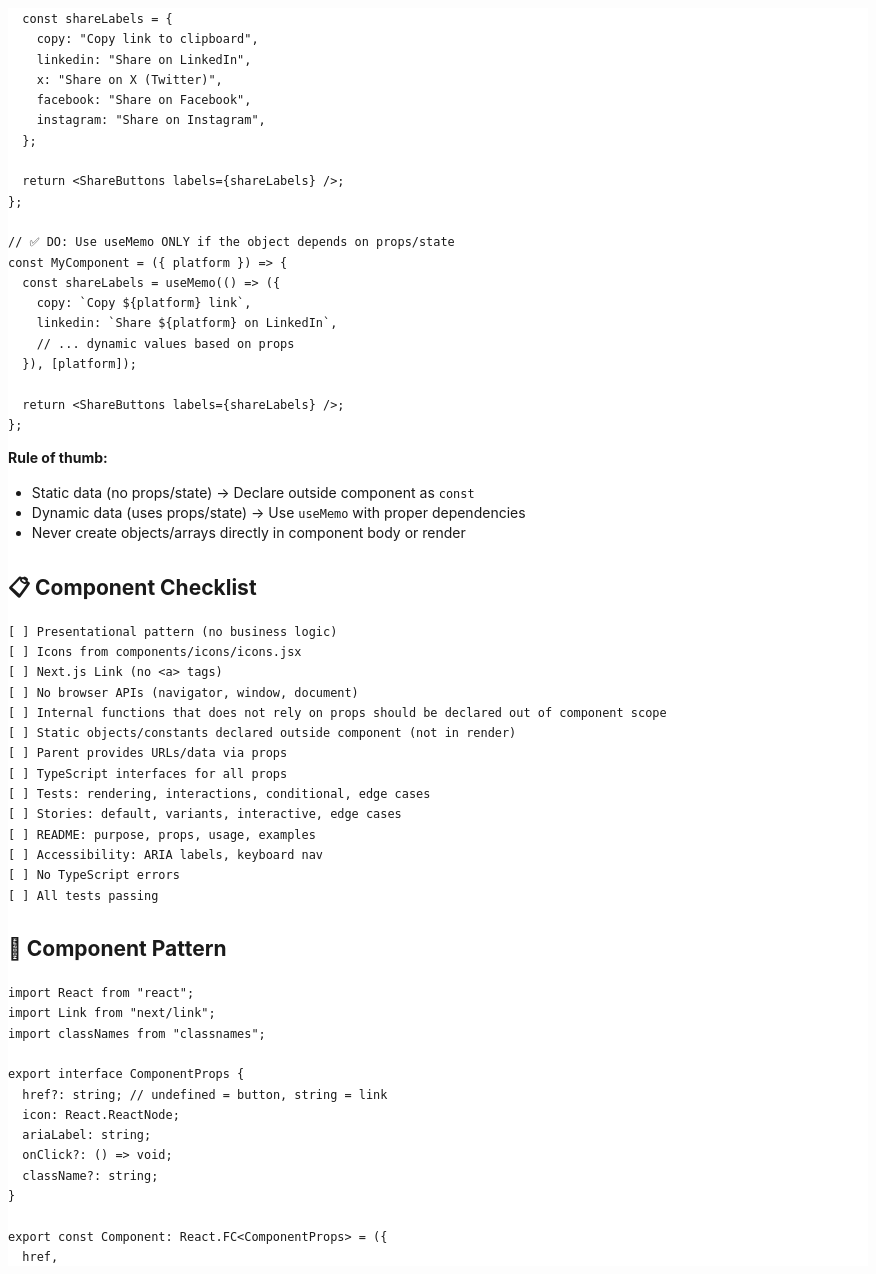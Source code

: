 ```tsx
  const shareLabels = {
    copy: "Copy link to clipboard",
    linkedin: "Share on LinkedIn",
    x: "Share on X (Twitter)",
    facebook: "Share on Facebook",
    instagram: "Share on Instagram",
  };
  
  return <ShareButtons labels={shareLabels} />;
};

// ✅ DO: Use useMemo ONLY if the object depends on props/state
const MyComponent = ({ platform }) => {
  const shareLabels = useMemo(() => ({
    copy: `Copy ${platform} link`,
    linkedin: `Share ${platform} on LinkedIn`,
    // ... dynamic values based on props
  }), [platform]);
  
  return <ShareButtons labels={shareLabels} />;
};
```

**Rule of thumb:**
- Static data (no props/state) → Declare outside component as `const`
- Dynamic data (uses props/state) → Use `useMemo` with proper dependencies
- Never create objects/arrays directly in component body or render

## 📋 Component Checklist

```
[ ] Presentational pattern (no business logic)
[ ] Icons from components/icons/icons.jsx
[ ] Next.js Link (no <a> tags)
[ ] No browser APIs (navigator, window, document)
[ ] Internal functions that does not rely on props should be declared out of component scope
[ ] Static objects/constants declared outside component (not in render)
[ ] Parent provides URLs/data via props
[ ] TypeScript interfaces for all props
[ ] Tests: rendering, interactions, conditional, edge cases
[ ] Stories: default, variants, interactive, edge cases
[ ] README: purpose, props, usage, examples
[ ] Accessibility: ARIA labels, keyboard nav
[ ] No TypeScript errors
[ ] All tests passing
```

## 🎯 Component Pattern

```tsx
import React from "react";
import Link from "next/link";
import classNames from "classnames";

export interface ComponentProps {
  href?: string; // undefined = button, string = link
  icon: React.ReactNode;
  ariaLabel: string;
  onClick?: () => void;
  className?: string;
}

export const Component: React.FC<ComponentProps> = ({
  href,
```